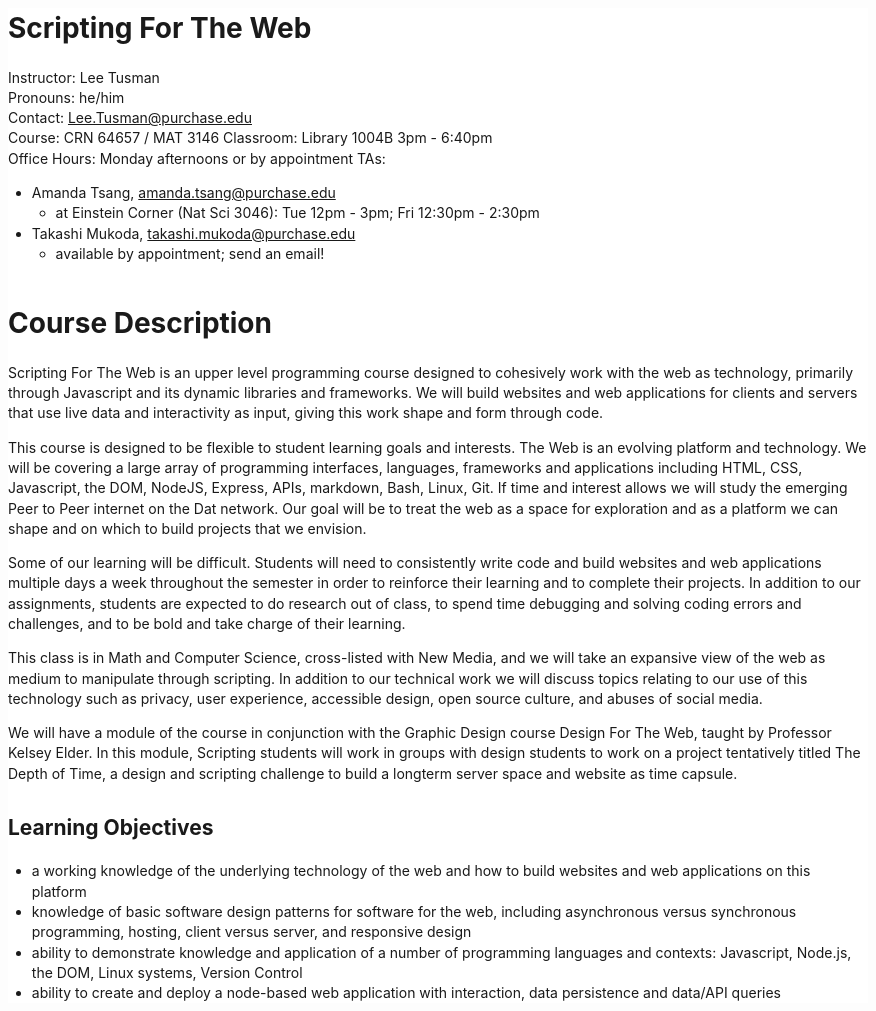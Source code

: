 # Scripting For The Web

Instructor: Lee Tusman  
Pronouns: he/him  
Contact: Lee.Tusman@purchase.edu  
Course: CRN 64657 / MAT 3146 
Classroom: Library 1004B 3pm - 6:40pm  
Office Hours: Monday afternoons or by appointment
TAs:
- Amanda Tsang, amanda.tsang@purchase.edu  
  - at Einstein Corner (Nat Sci 3046): Tue 12pm - 3pm; Fri 12:30pm - 2:30pm  
- Takashi Mukoda, takashi.mukoda@purchase.edu  
  - available by appointment; send an email!


# Course Description

Scripting For The Web is an upper level programming course designed to cohesively work with the web as technology, primarily through Javascript and its dynamic libraries and frameworks. We will build websites and web applications for clients and servers that use live data and interactivity as input, giving this work shape and form through code.

This course is designed to be flexible to student learning goals and interests. The Web is an evolving platform and technology. We will be covering a large array of programming interfaces, languages, frameworks and applications including HTML, CSS, Javascript, the DOM, NodeJS, Express, APIs, markdown, Bash, Linux, Git. If time and interest allows we will study the emerging Peer to Peer internet on the Dat network. Our goal will be to treat the web as a space for exploration and as a platform we can shape and on which to build projects that we envision.

Some of our learning will be difficult. Students will need to consistently write code and build websites and web applications multiple days a week throughout the semester in order to reinforce their learning and to complete their projects. In addition to our assignments, students are expected to do research out of class, to spend time debugging and solving coding errors and challenges, and to be bold and take charge of their learning.

This class is in Math and Computer Science, cross-listed with New Media, and we will take an expansive view of the web as medium to manipulate through scripting. In addition to our technical work we will discuss topics relating to our use of this technology such as privacy, user experience, accessible design, open source culture, and abuses of social media.

We will have a module of the course in conjunction with the Graphic Design course Design For The Web, taught by Professor Kelsey Elder. In this module, Scripting students will work in groups with design students to work on a project tentatively titled The Depth of Time, a design and scripting challenge to build a longterm server space and website as time capsule.

## Learning Objectives

- a working knowledge of the underlying technology of the web and how to build websites and web applications on this platform
- knowledge of basic software design patterns for software for the web, including asynchronous versus synchronous programming, hosting, client versus server, and responsive design
- ability to demonstrate knowledge and application of a number of programming languages and contexts: Javascript, Node.js, the DOM, Linux systems, Version Control
- ability to create and deploy a node-based web application with interaction, data persistence
and data/API queries
